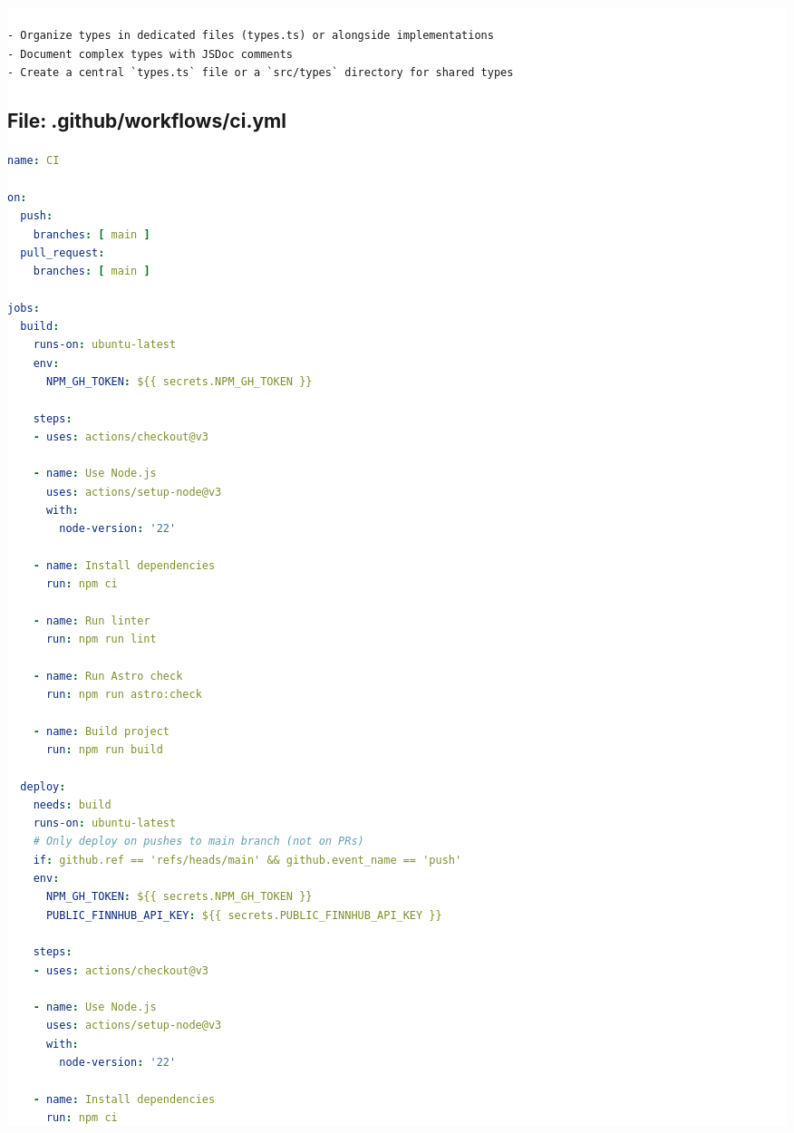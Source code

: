 ````

- Organize types in dedicated files (types.ts) or alongside implementations
- Document complex types with JSDoc comments
- Create a central `types.ts` file or a `src/types` directory for shared types
````

## File: .github/workflows/ci.yml
````yaml
name: CI

on:
  push:
    branches: [ main ]
  pull_request:
    branches: [ main ]

jobs:
  build:
    runs-on: ubuntu-latest
    env:
      NPM_GH_TOKEN: ${{ secrets.NPM_GH_TOKEN }}

    steps:
    - uses: actions/checkout@v3

    - name: Use Node.js
      uses: actions/setup-node@v3
      with:
        node-version: '22'

    - name: Install dependencies
      run: npm ci

    - name: Run linter
      run: npm run lint

    - name: Run Astro check
      run: npm run astro:check

    - name: Build project
      run: npm run build

  deploy:
    needs: build
    runs-on: ubuntu-latest
    # Only deploy on pushes to main branch (not on PRs)
    if: github.ref == 'refs/heads/main' && github.event_name == 'push'
    env:
      NPM_GH_TOKEN: ${{ secrets.NPM_GH_TOKEN }}
      PUBLIC_FINNHUB_API_KEY: ${{ secrets.PUBLIC_FINNHUB_API_KEY }}
    
    steps:
    - uses: actions/checkout@v3

    - name: Use Node.js
      uses: actions/setup-node@v3
      with:
        node-version: '22'

    - name: Install dependencies
      run: npm ci

````